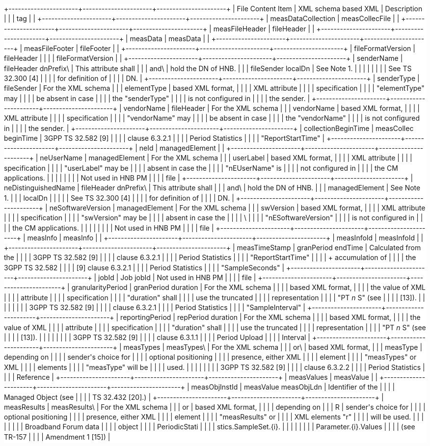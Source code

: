 +----------------------+----------------------+----------------------+ | File Content Item | XML schema based XML | Description | | | tag | | +----------------------+----------------------+----------------------+ | measDataCollection | measCollecFile | | +----------------------+----------------------+----------------------+ | measFileHeader | fileHeader | | +----------------------+----------------------+----------------------+ | measData | measData | | +----------------------+----------------------+----------------------+ | measFileFooter | fileFooter | | +----------------------+----------------------+----------------------+ | fileFormatVersion | fileHeader | | | | fileFormatVersion | | +----------------------+----------------------+----------------------+ | senderName | fileHeader dnPrefix\ | This attribute shall | | | and\ | hold the DN of HNB. | | | fileSender localDn | See Note 1. | | | | | | | | See TS 32.300 [4] | | | | for definition of | | | | DN. | +----------------------+----------------------+----------------------+ | senderType | fileSender | For the XML schema | | | elementType | based XML format, | | | | XML attribute | | | | specification | | | | \"elementType\" may | | | | be absent in case | | | | the \"senderType\" | | | | is not configured in | | | | the sender. | +----------------------+----------------------+----------------------+ | vendorName | fileHeader | For the XML schema | | | vendorName | based XML format, | | | | XML attribute | | | | specification | | | | \"vendorName\" may | | | | be absent in case | | | | the \"vendorName\" | | | | is not configured in | | | | the sender. | +----------------------+----------------------+----------------------+ | collectionBeginTime | measCollec beginTime | 3GPP TS 32.582 [9] | | | | clause 6.3.2.1 | | | | Period Statistics | | | | \"ReportStartTime\" | +----------------------+----------------------+----------------------+ | neId | managedElement | | +----------------------+----------------------+----------------------+ | neUserName | managedElement | For the XML schema | | | userLabel | based XML format, | | | | XML attribute | | | | specification | | | | \"userLabel\" may be | | | | absent in case the | | | | \"nEUserName\" is | | | | not configured in | | | | the CM applications. | | | | | | | | Not used in HNB PM | | | | file | +----------------------+----------------------+----------------------+ | neDistinguishedName | fileHeader dnPrefix\ | This attribute shall | | | and\ | hold the DN of HNB. | | | managedElement | See Note 1. | | | localDn | | | | | See TS 32.300 [4] | | | | for definition of | | | | DN. | +----------------------+----------------------+----------------------+ | neSoftwareVersion | managedElement | For the XML schema | | | swVersion | based XML format, | | | | XML attribute | | | | specification | | | | \"swVersion\" may be | | | | absent in case the | | | | \ | | | | "nESoftwareVersion\" | | | | is not configured in | | | | the CM applications. | | | | | | | | Not used in HNB PM | | | | file | +----------------------+----------------------+----------------------+ | measInfo | measInfo | | +----------------------+----------------------+----------------------+ | measInfoId | measInfoId | | +----------------------+----------------------+----------------------+ | measTimeStamp | granPeriod endTime | Calculated from the | | | | 3GPP TS 32.582 [9] | | | | clause 6.3.2.1 | | | | Period Statistics | | | | \"ReportStartTime\" | | | | + accumulation of | | | | the 3GPP TS 32.582 | | | | [9] clause 6.3.2.1 | | | | Period Statistics | | | | \"SampleSeconds\" | +----------------------+----------------------+----------------------+ | jobId | Job jobId | Not used in HNB PM | | | | file | +----------------------+----------------------+----------------------+ | granularityPeriod | granPeriod duration | For the XML schema | | | | based XML format, | | | | the value of XML | | | | attribute | | | | specification | | | | \"duration\" shall | | | | use the truncated | | | | representation | | | | \"PT _n_ S\" (see | | | | [13]). | | | | | | | | 3GPP TS 32.582 [9] | | | | clause 6.3.2.1 | | | | Period Statistics | | | | \"SampleInterval\" | +----------------------+----------------------+----------------------+ | reportingPeriod | repPeriod duration | For the XML schema | | | | based XML format, | | | | the value of XML | | | | attribute | | | | specification | | | | \"duration\" shall | | | | use the truncated | | | | representation | | | | \"PT _n_ S\" (see | | | | [13]). | | | | | | | | 3GPP TS 32.582 [9] | | | | clause 6.3.1.1 | | | | Period Upload | | | | Interval | +----------------------+----------------------+----------------------+ | measTypes | measTypes\ | For the XML schema | | | or\ | based XML format, | | | measType | depending on | | | | sender\'s choice for | | | | optional positioning | | | | presence, either XML | | | | element | | | | \"measTypes\" or XML | | | | elements | | | | \"measType\" will be | | | | used. | | | | | | | | 3GPP TS 32.582 [9] | | | | clause 6.3.2.2 | | | | Period Statistics | | | | Reference | +----------------------+----------------------+----------------------+ | measValues | measValue | | +----------------------+----------------------+----------------------+ | measObjInstId | measValue measObjLdn | Identifier of the | | | | Managed Object (see | | | | TS 32.432 [20].) | +----------------------+----------------------+----------------------+ | measResults | measResults\ | For the XML schema | | | or | based XML format, | | | | depending on | | | R | sender\'s choice for | | | | optional positioning | | | | presence, either XML | | | | element | | | | \"measResults\" or | | | | XML elements \"r\" | | | | will be used. | | | | | | | | Broadband Forum data | | | | object | | | | PeriodicStati | | | | stics.SampleSet.{i}. | | | | | | | | Parameter.{i}.Values | | | | (see TR-157 | | | | Amendment 1 [15]) |